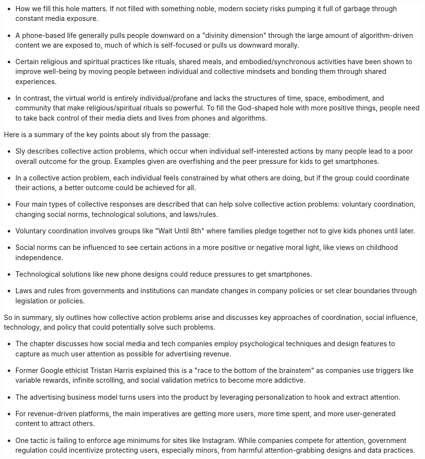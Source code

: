 - How we fill this hole matters. If not filled with something noble, modern society risks pumping it full of garbage through constant media exposure. 

- A phone-based life generally pulls people downward on a "divinity dimension" through the large amount of algorithm-driven content we are exposed to, much of which is self-focused or pulls us downward morally. 

- Certain religious and spiritual practices like rituals, shared meals, and embodied/synchronous activities have been shown to improve well-being by moving people between individual and collective mindsets and bonding them through shared experiences. 

- In contrast, the virtual world is entirely individual/profane and lacks the structures of time, space, embodiment, and community that make religious/spiritual rituals so powerful. To fill the God-shaped hole with more positive things, people need to take back control of their media diets and lives from phones and algorithms.

 Here is a summary of the key points about sly from the passage:

- Sly describes collective action problems, which occur when individual self-interested actions by many people lead to a poor overall outcome for the group. Examples given are overfishing and the peer pressure for kids to get smartphones.

- In a collective action problem, each individual feels constrained by what others are doing, but if the group could coordinate their actions, a better outcome could be achieved for all. 

- Four main types of collective responses are described that can help solve collective action problems: voluntary coordination, changing social norms, technological solutions, and laws/rules. 

- Voluntary coordination involves groups like "Wait Until 8th" where families pledge together not to give kids phones until later. 

- Social norms can be influenced to see certain actions in a more positive or negative moral light, like views on childhood independence. 

- Technological solutions like new phone designs could reduce pressures to get smartphones. 

- Laws and rules from governments and institutions can mandate changes in company policies or set clear boundaries through legislation or policies.

So in summary, sly outlines how collective action problems arise and discusses key approaches of coordination, social influence, technology, and policy that could potentially solve such problems.

 

- The chapter discusses how social media and tech companies employ psychological techniques and design features to capture as much user attention as possible for advertising revenue. 

- Former Google ethicist Tristan Harris explained this is a "race to the bottom of the brainstem" as companies use triggers like variable rewards, infinite scrolling, and social validation metrics to become more addictive. 

- The advertising business model turns users into the product by leveraging personalization to hook and extract attention. 

- For revenue-driven platforms, the main imperatives are getting more users, more time spent, and more user-generated content to attract others. 

- One tactic is failing to enforce age minimums for sites like Instagram. While companies compete for attention, government regulation could incentivize protecting users, especially minors, from harmful attention-grabbing designs and data practices.
